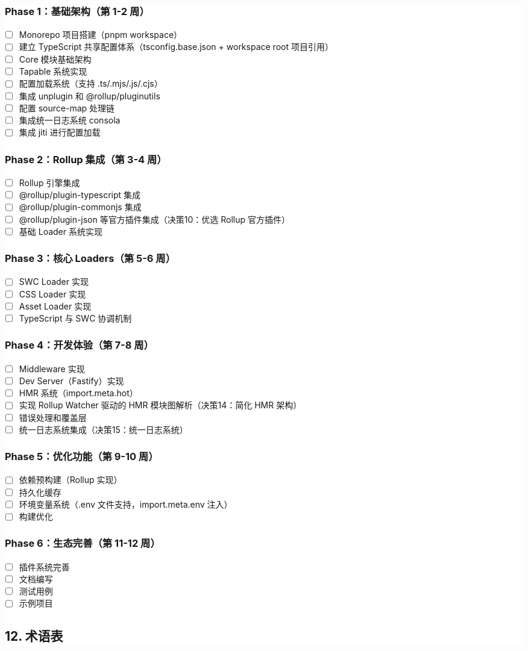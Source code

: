 ### Phase 1：基础架构（第 1-2 周）

- [ ] Monorepo 项目搭建（pnpm workspace）
- [ ] 建立 TypeScript 共享配置体系（tsconfig.base.json + workspace root 项目引用）
- [ ] Core 模块基础架构
- [ ] Tapable 系统实现
- [ ] 配置加载系统（支持 .ts/.mjs/.js/.cjs）
- [ ] 集成 unplugin 和 @rollup/pluginutils
- [ ] 配置 source-map 处理链
- [ ] 集成统一日志系统 consola
- [ ] 集成 jiti 进行配置加载

### Phase 2：Rollup 集成（第 3-4 周）

- [ ] Rollup 引擎集成
- [ ] @rollup/plugin-typescript 集成
- [ ] @rollup/plugin-commonjs 集成
- [ ] @rollup/plugin-json 等官方插件集成（决策10：优选 Rollup 官方插件）
- [ ] 基础 Loader 系统实现

### Phase 3：核心 Loaders（第 5-6 周）

- [ ] SWC Loader 实现
- [ ] CSS Loader 实现
- [ ] Asset Loader 实现
- [ ] TypeScript 与 SWC 协调机制

### Phase 4：开发体验（第 7-8 周）

- [ ] Middleware 实现
- [ ] Dev Server（Fastify）实现
- [ ] HMR 系统（import.meta.hot）
- [ ] 实现 Rollup Watcher 驱动的 HMR 模块图解析（决策14：简化 HMR 架构）
- [ ] 错误处理和覆盖层
- [ ] 统一日志系统集成（决策15：统一日志系统）

### Phase 5：优化功能（第 9-10 周）

- [ ] 依赖预构建（Rollup 实现）
- [ ] 持久化缓存
- [ ] 环境变量系统（.env 文件支持，import.meta.env 注入）
- [ ] 构建优化

### Phase 6：生态完善（第 11-12 周）

- [ ] 插件系统完善
- [ ] 文档编写
- [ ] 测试用例
- [ ] 示例项目

## 12. 术语表
